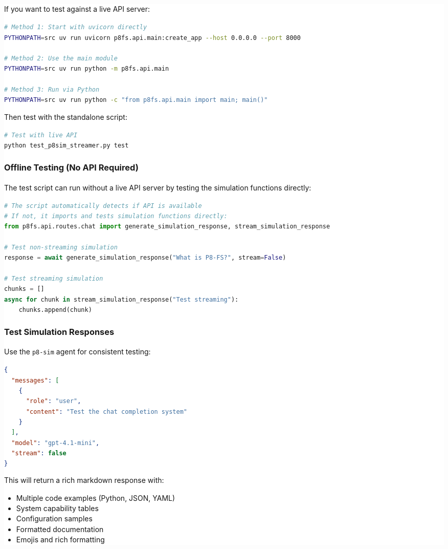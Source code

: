 If you want to test against a live API server:

```bash
# Method 1: Start with uvicorn directly
PYTHONPATH=src uv run uvicorn p8fs.api.main:create_app --host 0.0.0.0 --port 8000

# Method 2: Use the main module
PYTHONPATH=src uv run python -m p8fs.api.main

# Method 3: Run via Python
PYTHONPATH=src uv run python -c "from p8fs.api.main import main; main()"
```

Then test with the standalone script:

```bash
# Test with live API
python test_p8sim_streamer.py test
```

### Offline Testing (No API Required)

The test script can run without a live API server by testing the simulation functions directly:

```python
# The script automatically detects if API is available
# If not, it imports and tests simulation functions directly:
from p8fs.api.routes.chat import generate_simulation_response, stream_simulation_response

# Test non-streaming simulation
response = await generate_simulation_response("What is P8-FS?", stream=False)

# Test streaming simulation
chunks = []
async for chunk in stream_simulation_response("Test streaming"):
    chunks.append(chunk)
```

### Test Simulation Responses

Use the `p8-sim` agent for consistent testing:

```json
{
  "messages": [
    {
      "role": "user",
      "content": "Test the chat completion system"
    }
  ],
  "model": "gpt-4.1-mini",
  "stream": false
}
```

This will return a rich markdown response with:
- Multiple code examples (Python, JSON, YAML)
- System capability tables
- Configuration samples
- Formatted documentation
- Emojis and rich formatting
